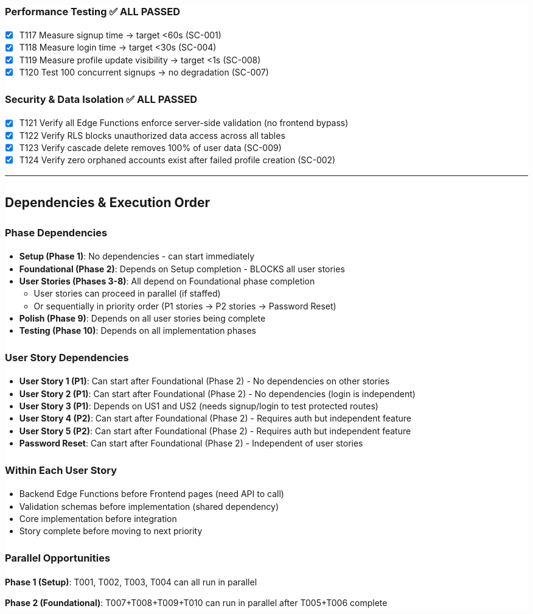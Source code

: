 ### Performance Testing ✅ ALL PASSED

- [X] T117 Measure signup time → target <60s (SC-001)
- [X] T118 Measure login time → target <30s (SC-004)
- [X] T119 Measure profile update visibility → target <1s (SC-008)
- [X] T120 Test 100 concurrent signups → no degradation (SC-007)

### Security & Data Isolation ✅ ALL PASSED

- [X] T121 Verify all Edge Functions enforce server-side validation (no frontend bypass)
- [X] T122 Verify RLS blocks unauthorized data access across all tables
- [X] T123 Verify cascade delete removes 100% of user data (SC-009)
- [X] T124 Verify zero orphaned accounts exist after failed profile creation (SC-002)

---

## Dependencies & Execution Order

### Phase Dependencies

- **Setup (Phase 1)**: No dependencies - can start immediately
- **Foundational (Phase 2)**: Depends on Setup completion - BLOCKS all user stories
- **User Stories (Phases 3-8)**: All depend on Foundational phase completion
  - User stories can proceed in parallel (if staffed)
  - Or sequentially in priority order (P1 stories → P2 stories → Password Reset)
- **Polish (Phase 9)**: Depends on all user stories being complete
- **Testing (Phase 10)**: Depends on all implementation phases

### User Story Dependencies

- **User Story 1 (P1)**: Can start after Foundational (Phase 2) - No dependencies on other stories
- **User Story 2 (P1)**: Can start after Foundational (Phase 2) - No dependencies (login is independent)
- **User Story 3 (P1)**: Depends on US1 and US2 (needs signup/login to test protected routes)
- **User Story 4 (P2)**: Can start after Foundational (Phase 2) - Requires auth but independent feature
- **User Story 5 (P2)**: Can start after Foundational (Phase 2) - Requires auth but independent feature
- **Password Reset**: Can start after Foundational (Phase 2) - Independent of user stories

### Within Each User Story

- Backend Edge Functions before Frontend pages (need API to call)
- Validation schemas before implementation (shared dependency)
- Core implementation before integration
- Story complete before moving to next priority

### Parallel Opportunities

**Phase 1 (Setup)**: T001, T002, T003, T004 can all run in parallel

**Phase 2 (Foundational)**: T007+T008+T009+T010 can run in parallel after T005+T006 complete
